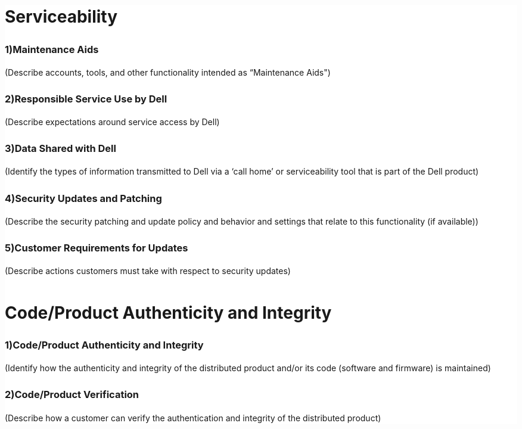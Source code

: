 # Serviceability
### 1)Maintenance Aids
(Describe accounts, tools, and other functionality intended as “Maintenance Aids")
### 2)Responsible Service Use by Dell
(Describe expectations around service access by Dell)
### 3)Data Shared with Dell
(Identify the types of information transmitted to Dell via a ‘call home’ or serviceability tool that is part of the Dell product)
### 4)Security Updates and Patching
(Describe the security patching and update policy and behavior and settings that relate to this functionality (if available))
### 5)Customer Requirements for Updates
(Describe actions customers must take with respect to security updates)

# Code/Product Authenticity and Integrity
### 1)Code/Product Authenticity and Integrity
(Identify how the authenticity and integrity of the distributed product and/or its code (software and firmware) is maintained)
### 2)Code/Product Verification
(Describe how a customer can verify the authentication and integrity of the distributed product)
    
